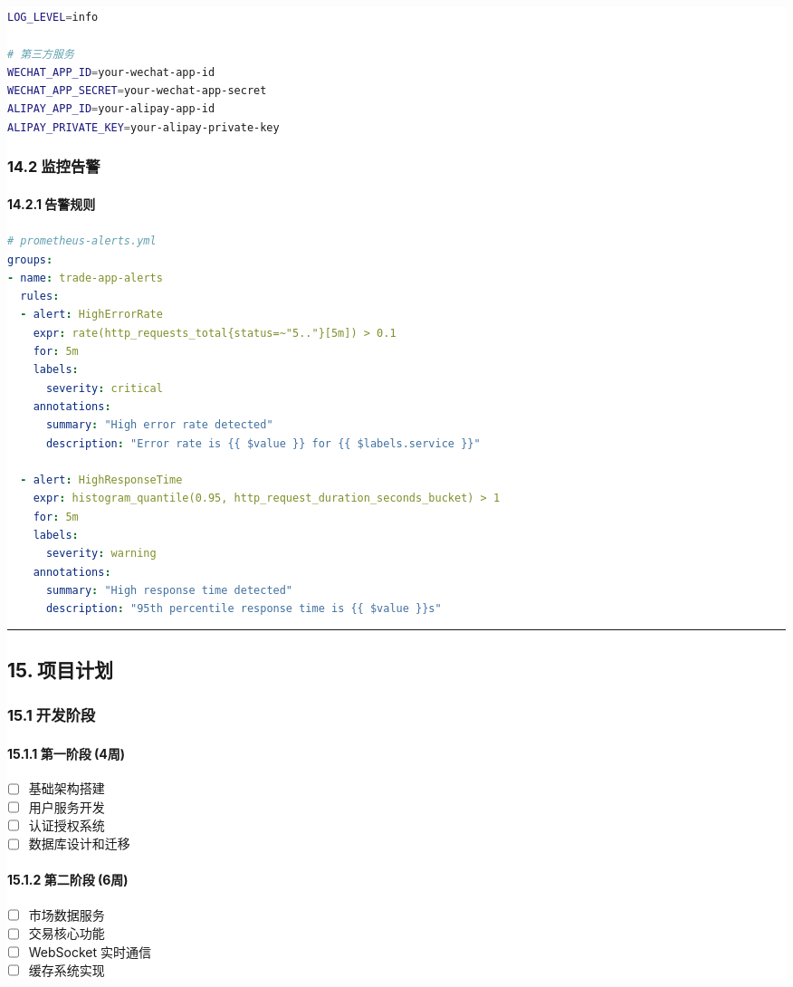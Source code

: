 ```bash
LOG_LEVEL=info

# 第三方服务
WECHAT_APP_ID=your-wechat-app-id
WECHAT_APP_SECRET=your-wechat-app-secret
ALIPAY_APP_ID=your-alipay-app-id
ALIPAY_PRIVATE_KEY=your-alipay-private-key
```

### 14.2 监控告警

#### 14.2.1 告警规则
```yaml
# prometheus-alerts.yml
groups:
- name: trade-app-alerts
  rules:
  - alert: HighErrorRate
    expr: rate(http_requests_total{status=~"5.."}[5m]) > 0.1
    for: 5m
    labels:
      severity: critical
    annotations:
      summary: "High error rate detected"
      description: "Error rate is {{ $value }} for {{ $labels.service }}"

  - alert: HighResponseTime
    expr: histogram_quantile(0.95, http_request_duration_seconds_bucket) > 1
    for: 5m
    labels:
      severity: warning
    annotations:
      summary: "High response time detected"
      description: "95th percentile response time is {{ $value }}s"
```

---

## 15. 项目计划

### 15.1 开发阶段

#### 15.1.1 第一阶段 (4周)
- [ ] 基础架构搭建
- [ ] 用户服务开发
- [ ] 认证授权系统
- [ ] 数据库设计和迁移

#### 15.1.2 第二阶段 (6周)
- [ ] 市场数据服务
- [ ] 交易核心功能
- [ ] WebSocket 实时通信
- [ ] 缓存系统实现
